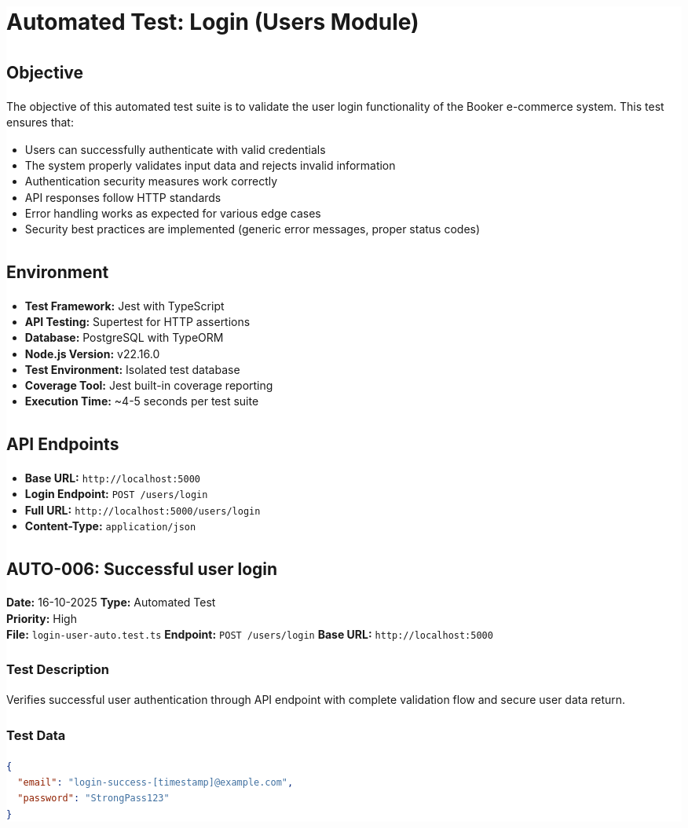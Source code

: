 # Automated Test: Login (Users Module)

## Objective

The objective of this automated test suite is to validate the user login functionality of the Booker e-commerce system. This test ensures that:

- Users can successfully authenticate with valid credentials
- The system properly validates input data and rejects invalid information
- Authentication security measures work correctly
- API responses follow HTTP standards
- Error handling works as expected for various edge cases
- Security best practices are implemented (generic error messages, proper status codes)

## Environment

- **Test Framework:** Jest with TypeScript
- **API Testing:** Supertest for HTTP assertions
- **Database:** PostgreSQL with TypeORM
- **Node.js Version:** v22.16.0
- **Test Environment:** Isolated test database
- **Coverage Tool:** Jest built-in coverage reporting
- **Execution Time:** ~4-5 seconds per test suite

## API Endpoints

- **Base URL:** `http://localhost:5000`
- **Login Endpoint:** `POST /users/login`
- **Full URL:** `http://localhost:5000/users/login`
- **Content-Type:** `application/json`

## AUTO-006: Successful user login

**Date:** 16-10-2025
**Type:** Automated Test  
**Priority:** High  
**File:** `login-user-auto.test.ts`
**Endpoint:** `POST /users/login`
**Base URL:** `http://localhost:5000`

### Test Description

Verifies successful user authentication through API endpoint with complete validation flow and secure user data return.

### Test Data

```json
{
  "email": "login-success-[timestamp]@example.com",
  "password": "StrongPass123"
}
```
